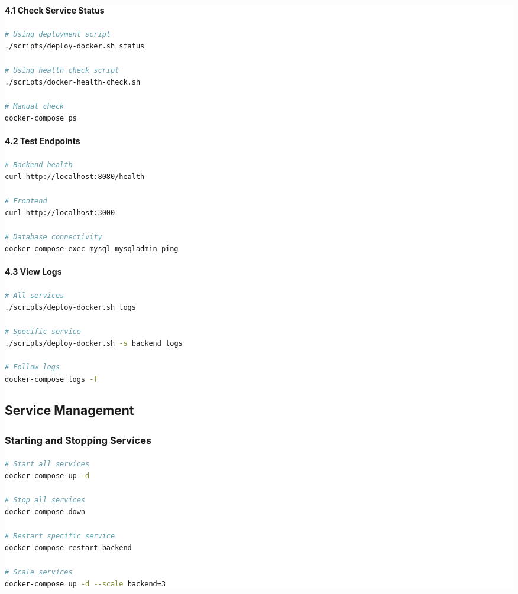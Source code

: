 #### 4.1 Check Service Status

```bash
# Using deployment script
./scripts/deploy-docker.sh status

# Using health check script
./scripts/docker-health-check.sh

# Manual check
docker-compose ps
```

#### 4.2 Test Endpoints

```bash
# Backend health
curl http://localhost:8080/health

# Frontend
curl http://localhost:3000

# Database connectivity
docker-compose exec mysql mysqladmin ping
```

#### 4.3 View Logs

```bash
# All services
./scripts/deploy-docker.sh logs

# Specific service
./scripts/deploy-docker.sh -s backend logs

# Follow logs
docker-compose logs -f
```

## Service Management

### Starting and Stopping Services

```bash
# Start all services
docker-compose up -d

# Stop all services
docker-compose down

# Restart specific service
docker-compose restart backend

# Scale services
docker-compose up -d --scale backend=3
```
